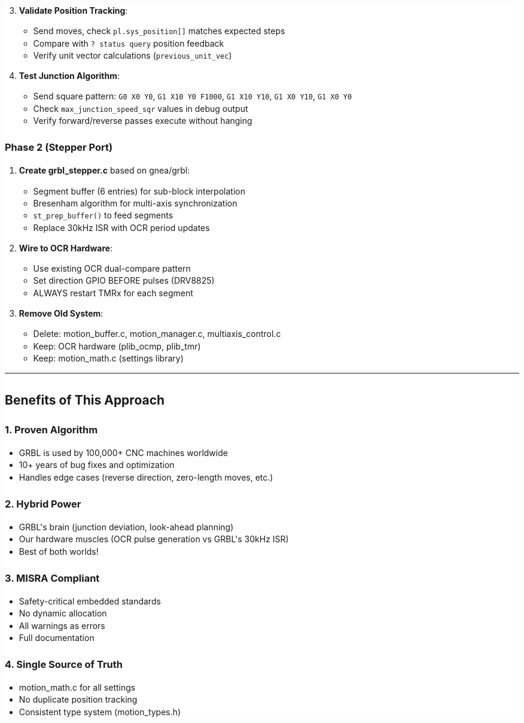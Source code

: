 3. **Validate Position Tracking**:
   - Send moves, check `pl.sys_position[]` matches expected steps
   - Compare with `? status query` position feedback
   - Verify unit vector calculations (`previous_unit_vec`)

4. **Test Junction Algorithm**:
   - Send square pattern: `G0 X0 Y0`, `G1 X10 Y0 F1000`, `G1 X10 Y10`, `G1 X0 Y10`, `G1 X0 Y0`
   - Check `max_junction_speed_sqr` values in debug output
   - Verify forward/reverse passes execute without hanging

### Phase 2 (Stepper Port)

1. **Create grbl_stepper.c** based on gnea/grbl:
   - Segment buffer (6 entries) for sub-block interpolation
   - Bresenham algorithm for multi-axis synchronization
   - `st_prep_buffer()` to feed segments
   - Replace 30kHz ISR with OCR period updates

2. **Wire to OCR Hardware**:
   - Use existing OCR dual-compare pattern
   - Set direction GPIO BEFORE pulses (DRV8825)
   - ALWAYS restart TMRx for each segment

3. **Remove Old System**:
   - Delete: motion_buffer.c, motion_manager.c, multiaxis_control.c
   - Keep: OCR hardware (plib_ocmp, plib_tmr)
   - Keep: motion_math.c (settings library)

---

## Benefits of This Approach

### 1. **Proven Algorithm**
- GRBL is used by 100,000+ CNC machines worldwide
- 10+ years of bug fixes and optimization
- Handles edge cases (reverse direction, zero-length moves, etc.)

### 2. **Hybrid Power**
- GRBL's brain (junction deviation, look-ahead planning)
- Our hardware muscles (OCR pulse generation vs GRBL's 30kHz ISR)
- Best of both worlds!

### 3. **MISRA Compliant**
- Safety-critical embedded standards
- No dynamic allocation
- All warnings as errors
- Full documentation

### 4. **Single Source of Truth**
- motion_math.c for all settings
- No duplicate position tracking
- Consistent type system (motion_types.h)
